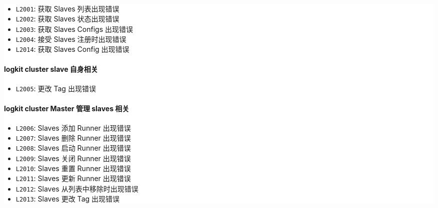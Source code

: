 * `L2001`: 获取 Slaves 列表出现错误
* `L2002`: 获取 Slaves 状态出现错误
* `L2003`: 获取 Slaves Configs 出现错误
* `L2004`: 接受 Slaves 注册时出现错误
* `L2014`: 获取 Slaves Config 出现错误

#### logkit cluster slave 自身相关

* `L2005`: 更改 Tag 出现错误

#### logkit cluster Master 管理 slaves 相关

* `L2006`: Slaves 添加 Runner 出现错误
* `L2007`: Slaves 删除 Runner 出现错误
* `L2008`: Slaves 启动 Runner 出现错误
* `L2009`: Slaves 关闭 Runner 出现错误
* `L2010`: Slaves 重置 Runner 出现错误
* `L2011`: Slaves 更新 Runner 出现错误
* `L2012`: Slaves 从列表中移除时出现错误
* `L2013`: Slaves 更改 Tag 出现错误
